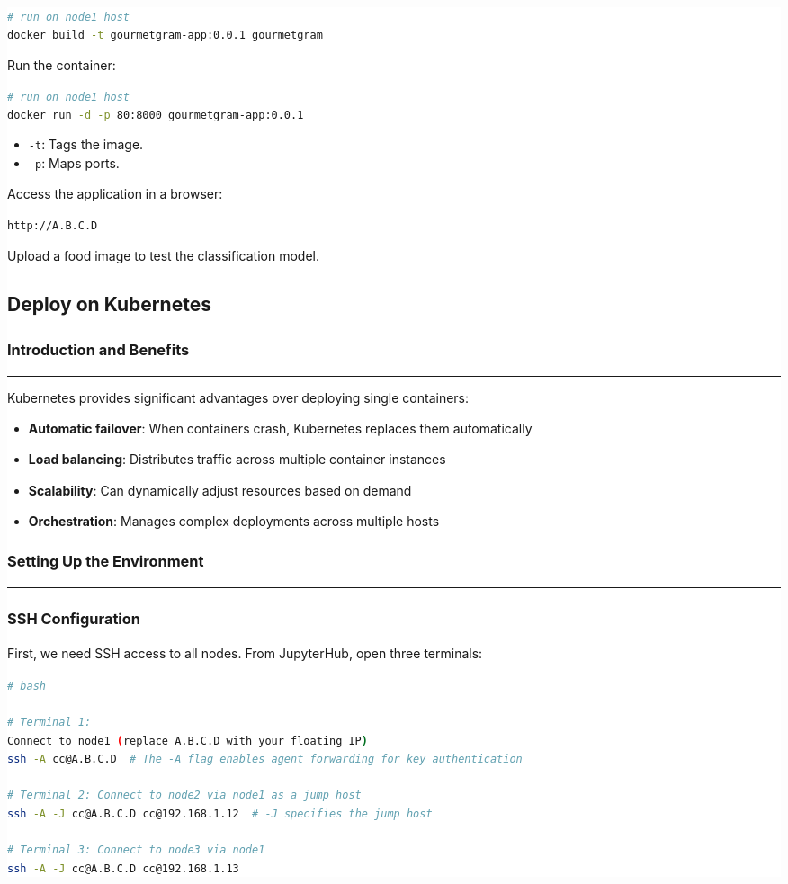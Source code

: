 ```sh
# run on node1 host
docker build -t gourmetgram-app:0.0.1 gourmetgram
```

Run the container:

```sh
# run on node1 host
docker run -d -p 80:8000 gourmetgram-app:0.0.1
```

- `-t`: Tags the image.
- `-p`: Maps ports.

Access the application in a browser:

```sh
http://A.B.C.D
```

Upload a food image to test the classification model.

## Deploy on Kubernetes
 
### Introduction and Benefits
-------------------------
 
Kubernetes provides significant advantages over deploying single containers:
 
*   **Automatic failover**: When containers crash, Kubernetes replaces them automatically
    
*   **Load balancing**: Distributes traffic across multiple container instances
    
*   **Scalability**: Can dynamically adjust resources based on demand
    
*   **Orchestration**: Manages complex deployments across multiple hosts
    
 
### Setting Up the Environment
--------------------------
 
### SSH Configuration
 
First, we need SSH access to all nodes. From JupyterHub, open three terminals:
 
```sh
# bash

# Terminal 1: 
Connect to node1 (replace A.B.C.D with your floating IP)
ssh -A cc@A.B.C.D  # The -A flag enables agent forwarding for key authentication

# Terminal 2: Connect to node2 via node1 as a jump host
ssh -A -J cc@A.B.C.D cc@192.168.1.12  # -J specifies the jump host

# Terminal 3: Connect to node3 via node1
ssh -A -J cc@A.B.C.D cc@192.168.1.13
```
 